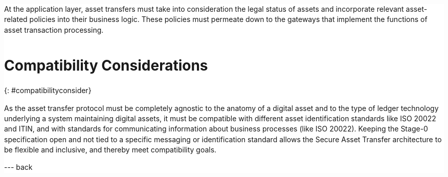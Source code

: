 At the application layer,
asset transfers must take into consideration
the legal status of assets and incorporate relevant asset-related policies
into their business logic.
These policies must permeate down to the gateways
that implement the functions of asset transaction processing.


# Compatibility Considerations
{: #compatibilityconsider}

As the asset transfer protocol must be completely agnostic
to the anatomy of a digital asset and to the type of ledger technology
underlying a system maintaining digital assets,
it must be compatible with different asset identification
standards like ISO 20022 and ITIN, and with standards for communicating
information about business processes (like ISO 20022).
Keeping the Stage-0 specification open and not tied to
a specific messaging or identification standard allows the
Secure Asset Transfer architecture to be flexible and inclusive,
and thereby meet compatibility goals.

--- back
